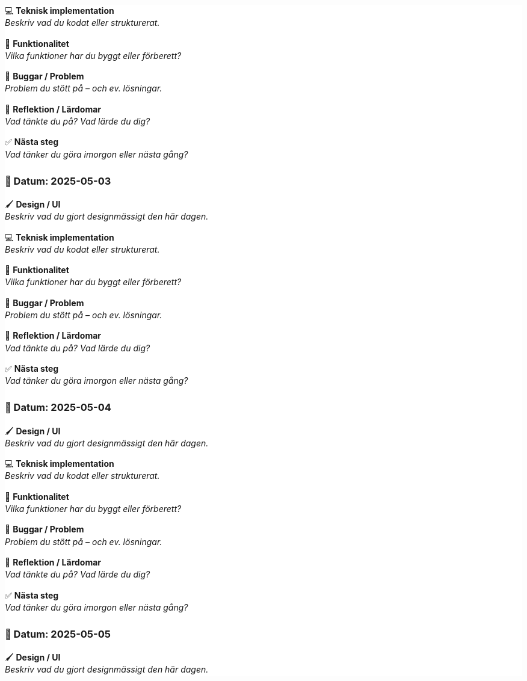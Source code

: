 💻 **Teknisk implementation**  
_Beskriv vad du kodat eller strukturerat._

🔧 **Funktionalitet**  
_Vilka funktioner har du byggt eller förberett?_

🐞 **Buggar / Problem**  
_Problem du stött på – och ev. lösningar._

💭 **Reflektion / Lärdomar**  
_Vad tänkte du på? Vad lärde du dig?_

✅ **Nästa steg**  
_Vad tänker du göra imorgon eller nästa gång?_

### 📅 Datum: 2025-05-03

🖌️ **Design / UI**  
_Beskriv vad du gjort designmässigt den här dagen._

💻 **Teknisk implementation**  
_Beskriv vad du kodat eller strukturerat._

🔧 **Funktionalitet**  
_Vilka funktioner har du byggt eller förberett?_

🐞 **Buggar / Problem**  
_Problem du stött på – och ev. lösningar._

💭 **Reflektion / Lärdomar**  
_Vad tänkte du på? Vad lärde du dig?_

✅ **Nästa steg**  
_Vad tänker du göra imorgon eller nästa gång?_

### 📅 Datum: 2025-05-04

🖌️ **Design / UI**  
_Beskriv vad du gjort designmässigt den här dagen._

💻 **Teknisk implementation**  
_Beskriv vad du kodat eller strukturerat._

🔧 **Funktionalitet**  
_Vilka funktioner har du byggt eller förberett?_

🐞 **Buggar / Problem**  
_Problem du stött på – och ev. lösningar._

💭 **Reflektion / Lärdomar**  
_Vad tänkte du på? Vad lärde du dig?_

✅ **Nästa steg**  
_Vad tänker du göra imorgon eller nästa gång?_

### 📅 Datum: 2025-05-05

🖌️ **Design / UI**  
_Beskriv vad du gjort designmässigt den här dagen._
